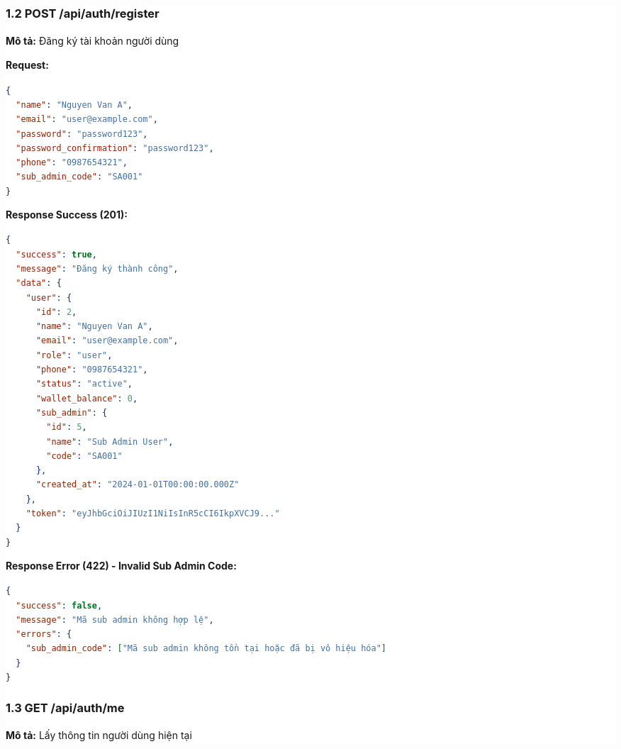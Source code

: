 ### **1.2 POST /api/auth/register**
**Mô tả:** Đăng ký tài khoản người dùng

**Request:**
```json
{
  "name": "Nguyen Van A",
  "email": "user@example.com",
  "password": "password123",
  "password_confirmation": "password123",
  "phone": "0987654321",
  "sub_admin_code": "SA001"
}
```

**Response Success (201):**
```json
{
  "success": true,
  "message": "Đăng ký thành công",
  "data": {
    "user": {
      "id": 2,
      "name": "Nguyen Van A",
      "email": "user@example.com",
      "role": "user",
      "phone": "0987654321",
      "status": "active",
      "wallet_balance": 0,
      "sub_admin": {
        "id": 5,
        "name": "Sub Admin User",
        "code": "SA001"
      },
      "created_at": "2024-01-01T00:00:00.000Z"
    },
    "token": "eyJhbGciOiJIUzI1NiIsInR5cCI6IkpXVCJ9..."
  }
}
```

**Response Error (422) - Invalid Sub Admin Code:**
```json
{
  "success": false,
  "message": "Mã sub admin không hợp lệ",
  "errors": {
    "sub_admin_code": ["Mã sub admin không tồn tại hoặc đã bị vô hiệu hóa"]
  }
}
```

### **1.3 GET /api/auth/me**
**Mô tả:** Lấy thông tin người dùng hiện tại
